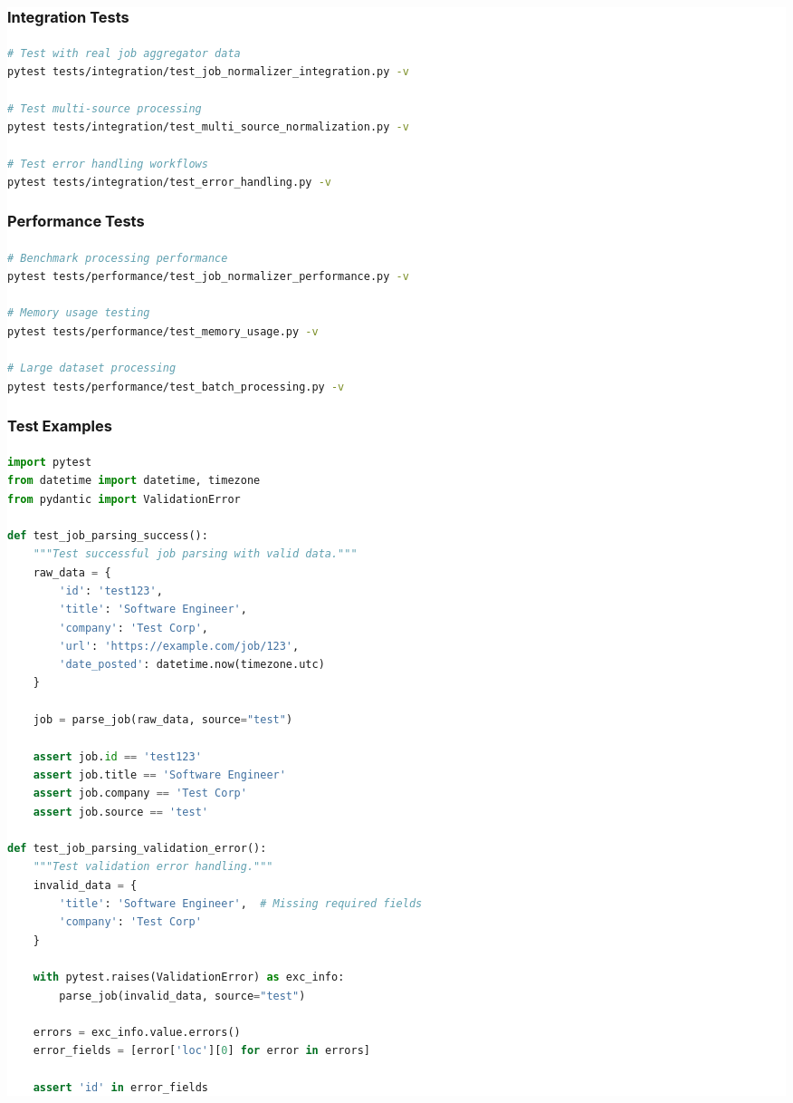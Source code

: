 ```bash
```

### Integration Tests
```bash
# Test with real job aggregator data
pytest tests/integration/test_job_normalizer_integration.py -v

# Test multi-source processing
pytest tests/integration/test_multi_source_normalization.py -v

# Test error handling workflows
pytest tests/integration/test_error_handling.py -v
```

### Performance Tests
```bash
# Benchmark processing performance
pytest tests/performance/test_job_normalizer_performance.py -v

# Memory usage testing
pytest tests/performance/test_memory_usage.py -v

# Large dataset processing
pytest tests/performance/test_batch_processing.py -v
```

### Test Examples
```python
import pytest
from datetime import datetime, timezone
from pydantic import ValidationError

def test_job_parsing_success():
    """Test successful job parsing with valid data."""
    raw_data = {
        'id': 'test123',
        'title': 'Software Engineer',
        'company': 'Test Corp',
        'url': 'https://example.com/job/123',
        'date_posted': datetime.now(timezone.utc)
    }
    
    job = parse_job(raw_data, source="test")
    
    assert job.id == 'test123'
    assert job.title == 'Software Engineer'
    assert job.company == 'Test Corp'
    assert job.source == 'test'

def test_job_parsing_validation_error():
    """Test validation error handling."""
    invalid_data = {
        'title': 'Software Engineer',  # Missing required fields
        'company': 'Test Corp'
    }
    
    with pytest.raises(ValidationError) as exc_info:
        parse_job(invalid_data, source="test")
    
    errors = exc_info.value.errors()
    error_fields = [error['loc'][0] for error in errors]
    
    assert 'id' in error_fields
```